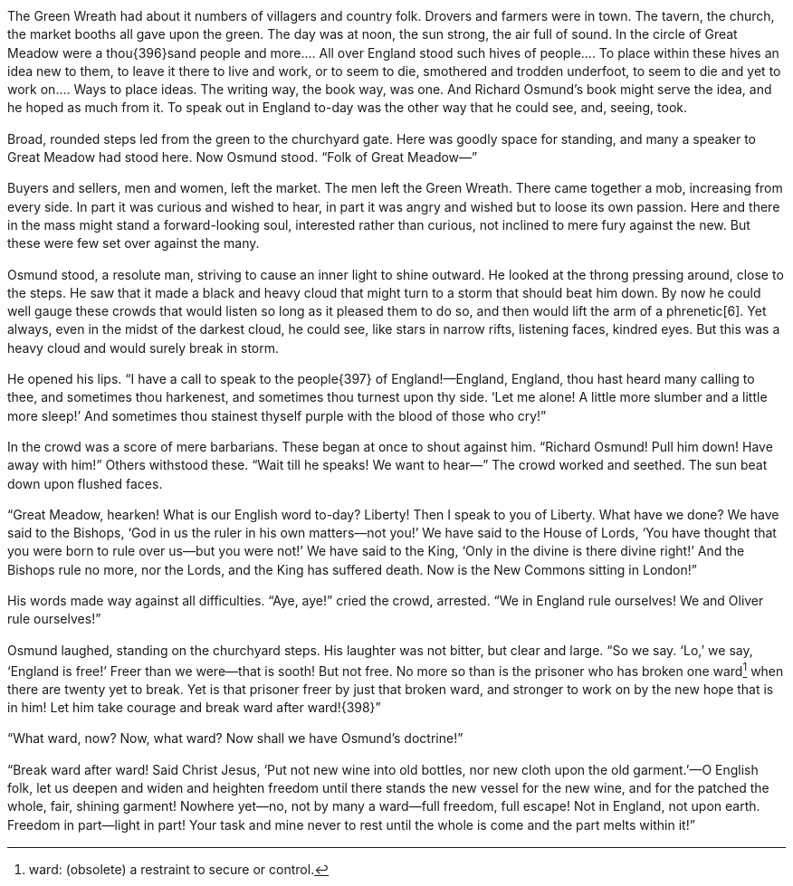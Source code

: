 The Green Wreath had about it numbers of villagers and country folk. Drovers and farmers were in town. The tavern, the church, the market booths all gave upon the green. The day was at noon, the sun strong, the air full of sound. In the circle of Great Meadow were a thou{396}sand people and more.... All over England stood such hives of people.... To place within these hives an idea new to them, to leave it there to live and work, or to seem to die, smothered and trodden underfoot, to seem to die and yet to work on.... Ways to place ideas. The writing way, the book way, was one. And Richard Osmund’s book might serve the idea, and he hoped as much from it. To speak out in England to-day was the other way that he could see, and, seeing, took.

Broad, rounded steps led from the green to the churchyard gate. Here was goodly space for standing, and many a speaker to Great Meadow had stood here. Now Osmund stood. “Folk of Great Meadow—”

Buyers and sellers, men and women, left the market. The men left the Green Wreath. There came together a mob, increasing from every side. In part it was curious and wished to hear, in part it was angry and wished but to loose its own passion. Here and there in the mass might stand a forward-looking soul, interested rather than curious, not inclined to mere fury against the new. But these were few set over against the many.

Osmund stood, a resolute man, striving to cause an inner light to shine outward. He looked at the throng pressing around, close to the steps. He saw that it made a black and heavy cloud that might turn to a storm that should beat him down. By now he could well gauge these crowds that would listen so long as it pleased them to do so, and then would lift the arm of a phrenetic[6]. Yet always, even in the midst of the darkest cloud, he could see, like stars in narrow rifts, listening faces, kindred eyes. But this was a heavy cloud and would surely break in storm.

He opened his lips. “I have a call to speak to the people{397} of England!—England, England, thou hast heard many calling to thee, and sometimes thou harkenest, and sometimes thou turnest upon thy side. ‘Let me alone! A little more slumber and a little more sleep!’ And sometimes thou stainest thyself purple with the blood of those who cry!”

In the crowd was a score of mere barbarians. These began at once to shout against him. “Richard Osmund! Pull him down! Have away with him!” Others withstood these. “Wait till he speaks! We want to hear—” The crowd worked and seethed. The sun beat down upon flushed faces.

“Great Meadow, hearken! What is our English word to-day? Liberty! Then I speak to you of Liberty. What have we done? We have said to the Bishops, ‘God in us the ruler in his own matters—not you!’ We have said to the House of Lords, ‘You have thought that you were born to rule over us—but you were not!’ We have said to the King, ‘Only in the divine is there divine right!’ And the Bishops rule no more, nor the Lords, and the King has suffered death. Now is the New Commons sitting in London!”

His words made way against all difficulties. “Aye, aye!” cried the crowd, arrested. “We in England rule ourselves! We and Oliver rule ourselves!”

Osmund laughed, standing on the churchyard steps. His laughter was not bitter, but clear and large. “So we say. ‘Lo,’ we say, ‘England is free!’ Freer than we were—that is sooth! But not free. No more so than is the prisoner who has broken one ward[^7] when there are twenty yet to break. Yet is that prisoner freer by just that broken ward, and stronger to work on by the new hope that is in him! Let him take courage and break ward after ward!{398}”

“What ward, now? Now, what ward? Now shall we have Osmund’s doctrine!”

“Break ward after ward! Said Christ Jesus, ‘Put not new wine into old bottles, nor new cloth upon the old garment.’—O English folk, let us deepen and widen and heighten freedom until there stands the new vessel for the new wine, and for the patched the whole, fair, shining garment! Nowhere yet—no, not by many a ward—full freedom, full escape! Not in England, not upon earth. Freedom in part—light in part! Your task and mine never to rest until the whole is come and the part melts within it!”


[^1]: Chapter XVIII appears to be set in England during the Puritan Interregnum, when the outcome of the English Civil War (1642-51) established the Commonwealth, governed first by Parliament, and after 1654, by Oliver Cromwell as Lord Protector.  The divine right of kings, referenced in the title was officially replaced by constitutional monarchy with the Glorious Revolution in 1688.
[^2]: Different sects of English protestant dissenters arising in the 16th and 17th centuries. 
[^3]: In the English Civil War, Cromwell's cavalry troopers were called “Ironsides” by their Royalist opponents because of their hardiness in battle.
[^4]: race: the current of water that turns a mill’s water wheel.
[^5]: George Fox (1624-91) was an English Dissenter who founded the Religious Society of Friends, commonly known as Quakers. 
[^6]: phrenetic: (archaic) frenetic (obsolete) an insane or delirious person.
[^7]: ward: (obsolete) a restraint to secure or control.
[^8]: The House of Lords was abolished by an act of Parliament in 1649 and did not assemble again until the monarchy was restored in 1660. 